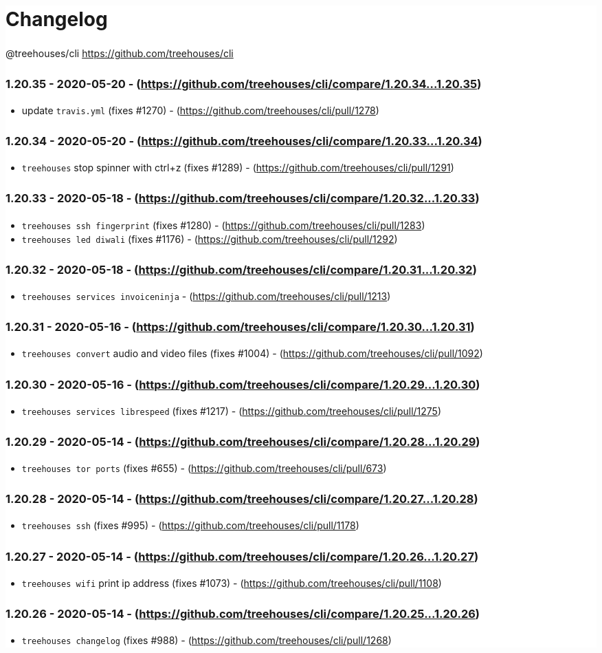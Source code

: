 # Changelog

@treehouses/cli
https://github.com/treehouses/cli

### 1.20.35 - 2020-05-20 - (https://github.com/treehouses/cli/compare/1.20.34...1.20.35)
* update `travis.yml` (fixes #1270) - (https://github.com/treehouses/cli/pull/1278)

### 1.20.34 - 2020-05-20 - (https://github.com/treehouses/cli/compare/1.20.33...1.20.34)
* `treehouses` stop spinner with ctrl+z (fixes #1289) - (https://github.com/treehouses/cli/pull/1291)

### 1.20.33 - 2020-05-18 - (https://github.com/treehouses/cli/compare/1.20.32...1.20.33)
* `treehouses ssh fingerprint` (fixes #1280) - (https://github.com/treehouses/cli/pull/1283)
* `treehouses led diwali` (fixes #1176) - (https://github.com/treehouses/cli/pull/1292)

### 1.20.32 - 2020-05-18 - (https://github.com/treehouses/cli/compare/1.20.31...1.20.32)
* `treehouses services invoiceninja` - (https://github.com/treehouses/cli/pull/1213)

### 1.20.31 - 2020-05-16 - (https://github.com/treehouses/cli/compare/1.20.30...1.20.31)
* `treehouses convert` audio and video files (fixes #1004) - (https://github.com/treehouses/cli/pull/1092)

### 1.20.30 - 2020-05-16 - (https://github.com/treehouses/cli/compare/1.20.29...1.20.30)
* `treehouses services librespeed` (fixes #1217) - (https://github.com/treehouses/cli/pull/1275)

### 1.20.29 - 2020-05-14 - (https://github.com/treehouses/cli/compare/1.20.28...1.20.29)
* `treehouses tor ports` (fixes #655) - (https://github.com/treehouses/cli/pull/673)

### 1.20.28 - 2020-05-14 - (https://github.com/treehouses/cli/compare/1.20.27...1.20.28)
* `treehouses ssh` (fixes #995) - (https://github.com/treehouses/cli/pull/1178)

### 1.20.27 - 2020-05-14 - (https://github.com/treehouses/cli/compare/1.20.26...1.20.27)
* `treehouses wifi` print ip address (fixes #1073) - (https://github.com/treehouses/cli/pull/1108)

### 1.20.26 - 2020-05-14 - (https://github.com/treehouses/cli/compare/1.20.25...1.20.26)
* `treehouses changelog` (fixes #988) - (https://github.com/treehouses/cli/pull/1268)
